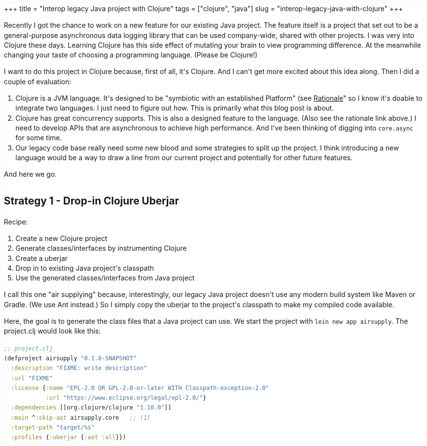 +++
title = "Interop legacy Java project with Clojure"
tags = ["clojure", "java"]
slug = "interop-legacy-java-with-clojure"
+++

Recently I got the chance to work on a new feature for our existing Java project.
The feature itself is a project that set out to be a general-purpose asynchronous 
data logging library that can be used company-wide, shared with other projects.
I was very into Clojure these days. Learning Clojure has this side effect of
mutating your brain to view programming difference. At the meanwhile changing your
taste of choosing a programming language. (Please be Clojure!)



I want to do this project in Clojure because, first of all, it's Clojure. And I can't
get more excited about this idea along. Then I did a couple of evaluation:

1. Clojure is a JVM language. It's designed to be "symbiotic with an established Platform"
(see [Rationale](https://clojure.org/about/rationale)"
so I know it's doable to integrate two languages. I just need to figure out how.
This is primarily what this blog post is about.
1. Clojure has great concurrency supports. This is also a designed feature to the language.
(Also see the rationale link above.) I need to develop APIs that are asynchronous to
achieve high performance. And I've been thinking of digging into `core.async` for some time.
1. Our legacy code base really need some new blood and some strategies to split up the
project. I think introducing a new language would be a way to draw a line from our current
project and potentially for other future features.

And here we go.

## Strategy 1 - Drop-in Clojure Uberjar

Recipe:
1. Create a new Clojure project
1. Generate classes/interfaces by instrumenting Clojure
1. Create a uberjar
1. Drop in to existing Java project's classpath
1. Use the generated classes/interfaces from Java project

I call this one "air supplying" because, interestingly, our legacy Java project doesn't
use any modern build system like Maven or Gradle. (We use Ant instead.) So I simply copy
the uberjar to the project's classpath to make my compiled code available.

Here, the goal is to generate the class files that a Java project can use. We start the
project with `lein new app airsupply`. The project.clj would look like this:

```clojure
;; project.clj
(defproject airsupply "0.1.0-SNAPSHOT"
  :description "FIXME: write description"
  :url "FIXME"
  :license {:name "EPL-2.0 OR GPL-2.0-or-later WITH Classpath-exception-2.0"
            :url "https://www.eclipse.org/legal/epl-2.0/"}
  :dependencies [[org.clojure/clojure "1.10.0"]]
  :main ^:skip-aot airsupply.core   ;; (1)
  :target-path "target/%s"
  :profiles {:uberjar {:aot :all}})
```
